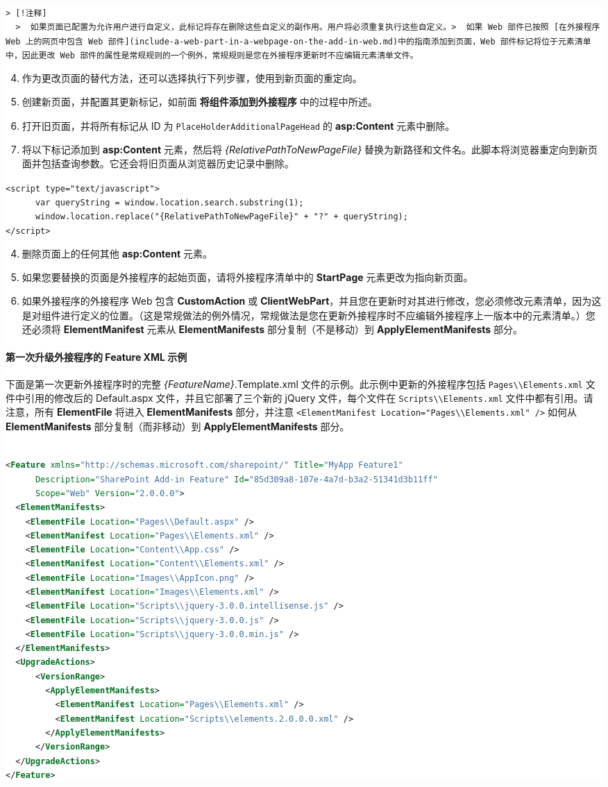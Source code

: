 
    > [!注释]
      >  如果页面已配置为允许用户进行自定义，此标记将存在删除这些自定义的副作用。用户将必须重复执行这些自定义。>  如果 Web 部件已按照 [在外接程序 Web 上的网页中包含 Web 部件](include-a-web-part-in-a-webpage-on-the-add-in-web.md)中的指南添加到页面，Web 部件标记将位于元素清单中，因此更改 Web 部件的属性是常规规则的一个例外，常规规则是您在外接程序更新时不应编辑元素清单文件。 
4. 作为更改页面的替代方法，还可以选择执行下列步骤，使用到新页面的重定向。 
    
1. 创建新页面，并配置其更新标记，如前面 **将组件添加到外接程序** 中的过程中所述。
    
  
2. 打开旧页面，并将所有标记从 ID 为  `PlaceHolderAdditionalPageHead` 的 **asp:Content** 元素中删除。
    
  
3. 将以下标记添加到 **asp:Content** 元素，然后将 _{RelativePathToNewPageFile}_ 替换为新路径和文件名。此脚本将浏览器重定向到新页面并包括查询参数。它还会将旧页面从浏览器历史记录中删除。
    
  ```
  <script type="text/javascript">
        var queryString = window.location.search.substring(1);
        window.location.replace("{RelativePathToNewPageFile}" + "?" + queryString);
</script>
  ```

4. 删除页面上的任何其他 **asp:Content** 元素。
    
  
5. 如果您要替换的页面是外接程序的起始页面，请将外接程序清单中的 **StartPage** 元素更改为指向新页面。
    
  
5. 如果外接程序的外接程序 Web 包含 **CustomAction** 或 **ClientWebPart**，并且您在更新时对其进行修改，您必须修改元素清单，因为这是对组件进行定义的位置。（这是常规做法的例外情况，常规做法是您在更新外接程序时不应编辑外接程序上一版本中的元素清单。）您还必须将 **ElementManifest** 元素从 **ElementManifests** 部分复制（不是移动）到 **ApplyElementManifests** 部分。
    
  

#### 第一次升级外接程序的 Feature XML 示例

下面是第一次更新外接程序时的完整  _{FeatureName}_.Template.xml 文件的示例。此示例中更新的外接程序包括  `Pages\\Elements.xml` 文件中引用的修改后的 Default.aspx 文件，并且它部署了三个新的 jQuery 文件，每个文件在 `Scripts\\Elements.xml` 文件中都有引用。请注意，所有 **ElementFile** 将进入 **ElementManifests** 部分，并注意 `<ElementManifest Location="Pages\\Elements.xml" />` 如何从 **ElementManifests** 部分复制（而非移动）到 **ApplyElementManifests** 部分。
  
    
    

```XML

<Feature xmlns="http://schemas.microsoft.com/sharepoint/" Title="MyApp Feature1"
      Description="SharePoint Add-in Feature" Id="85d309a8-107e-4a7d-b3a2-51341d3b11ff" 
      Scope="Web" Version="2.0.0.0">
  <ElementManifests>
    <ElementFile Location="Pages\\Default.aspx" />
    <ElementManifest Location="Pages\\Elements.xml" />
    <ElementFile Location="Content\\App.css" />
    <ElementManifest Location="Content\\Elements.xml" />
    <ElementFile Location="Images\\AppIcon.png" />
    <ElementManifest Location="Images\\Elements.xml" />
    <ElementFile Location="Scripts\\jquery-3.0.0.intellisense.js" />
    <ElementFile Location="Scripts\\jquery-3.0.0.js" />
    <ElementFile Location="Scripts\\jquery-3.0.0.min.js" />
  </ElementManifests> 
  <UpgradeActions>
      <VersionRange>      
        <ApplyElementManifests>
          <ElementManifest Location="Pages\\Elements.xml" />
          <ElementManifest Location="Scripts\\elements.2.0.0.0.xml" />
        </ApplyElementManifests>
      </VersionRange>
  </UpgradeActions>
</Feature>

```
